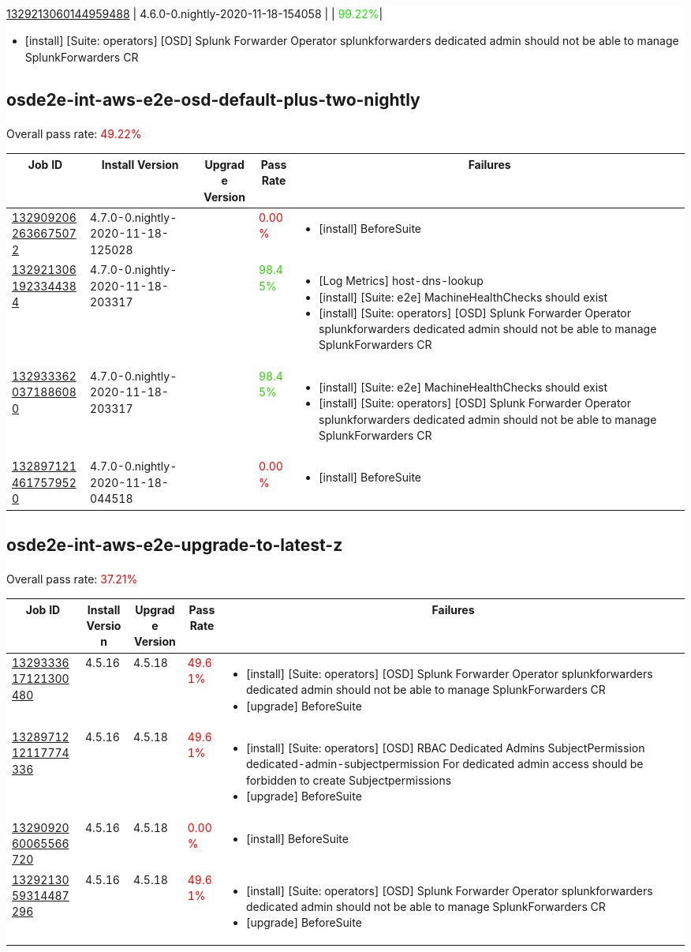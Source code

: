 [1329213060144959488](https://prow.ci.openshift.org/view/gs/origin-ci-test/logs/osde2e-int-aws-e2e-osd-default-plus-one-nightly/1329213060144959488) | 4.6.0-0.nightly-2020-11-18-154058 |  | <span style="color:#14eb00;">99.22%</span>|<ul><li>[install] [Suite: operators] [OSD] Splunk Forwarder Operator splunkforwarders dedicated admin should not be able to manage SplunkForwarders CR</li></ul>



## osde2e-int-aws-e2e-osd-default-plus-two-nightly

Overall pass rate: <span style="color:#ff0000;">49.22%</span>

| Job ID | Install Version | Upgrade Version | Pass Rate | Failures |
|--------|-----------------|-----------------|-----------|----------|
[1329092062636675072](https://prow.ci.openshift.org/view/gs/origin-ci-test/logs/osde2e-int-aws-e2e-osd-default-plus-two-nightly/1329092062636675072) | 4.7.0-0.nightly-2020-11-18-125028 |  | <span style="color:#ff0000;">0.00%</span>|<ul><li>[install] BeforeSuite</li></ul>
[1329213061923344384](https://prow.ci.openshift.org/view/gs/origin-ci-test/logs/osde2e-int-aws-e2e-osd-default-plus-two-nightly/1329213061923344384) | 4.7.0-0.nightly-2020-11-18-203317 |  | <span style="color:#28d700;">98.45%</span>|<ul><li>[Log Metrics] host-dns-lookup</li><li>[install] [Suite: e2e] MachineHealthChecks should exist</li><li>[install] [Suite: operators] [OSD] Splunk Forwarder Operator splunkforwarders dedicated admin should not be able to manage SplunkForwarders CR</li></ul>
[1329333620371886080](https://prow.ci.openshift.org/view/gs/origin-ci-test/logs/osde2e-int-aws-e2e-osd-default-plus-two-nightly/1329333620371886080) | 4.7.0-0.nightly-2020-11-18-203317 |  | <span style="color:#28d700;">98.45%</span>|<ul><li>[install] [Suite: e2e] MachineHealthChecks should exist</li><li>[install] [Suite: operators] [OSD] Splunk Forwarder Operator splunkforwarders dedicated admin should not be able to manage SplunkForwarders CR</li></ul>
[1328971214617579520](https://prow.ci.openshift.org/view/gs/origin-ci-test/logs/osde2e-int-aws-e2e-osd-default-plus-two-nightly/1328971214617579520) | 4.7.0-0.nightly-2020-11-18-044518 |  | <span style="color:#ff0000;">0.00%</span>|<ul><li>[install] BeforeSuite</li></ul>



## osde2e-int-aws-e2e-upgrade-to-latest-z

Overall pass rate: <span style="color:#ff0000;">37.21%</span>

| Job ID | Install Version | Upgrade Version | Pass Rate | Failures |
|--------|-----------------|-----------------|-----------|----------|
[1329333617121300480](https://prow.ci.openshift.org/view/gs/origin-ci-test/logs/osde2e-int-aws-e2e-upgrade-to-latest-z/1329333617121300480) | 4.5.16 | 4.5.18 | <span style="color:#ff0000;">49.61%</span>|<ul><li>[install] [Suite: operators] [OSD] Splunk Forwarder Operator splunkforwarders dedicated admin should not be able to manage SplunkForwarders CR</li><li>[upgrade] BeforeSuite</li></ul>
[1328971212117774336](https://prow.ci.openshift.org/view/gs/origin-ci-test/logs/osde2e-int-aws-e2e-upgrade-to-latest-z/1328971212117774336) | 4.5.16 | 4.5.18 | <span style="color:#ff0000;">49.61%</span>|<ul><li>[install] [Suite: operators] [OSD] RBAC Dedicated Admins SubjectPermission dedicated-admin-subjectpermission For dedicated admin access should be forbidden to create Subjectpermissions</li><li>[upgrade] BeforeSuite</li></ul>
[1329092060065566720](https://prow.ci.openshift.org/view/gs/origin-ci-test/logs/osde2e-int-aws-e2e-upgrade-to-latest-z/1329092060065566720) | 4.5.16 | 4.5.18 | <span style="color:#ff0000;">0.00%</span>|<ul><li>[install] BeforeSuite</li></ul>
[1329213059314487296](https://prow.ci.openshift.org/view/gs/origin-ci-test/logs/osde2e-int-aws-e2e-upgrade-to-latest-z/1329213059314487296) | 4.5.16 | 4.5.18 | <span style="color:#ff0000;">49.61%</span>|<ul><li>[install] [Suite: operators] [OSD] Splunk Forwarder Operator splunkforwarders dedicated admin should not be able to manage SplunkForwarders CR</li><li>[upgrade] BeforeSuite</li></ul>
